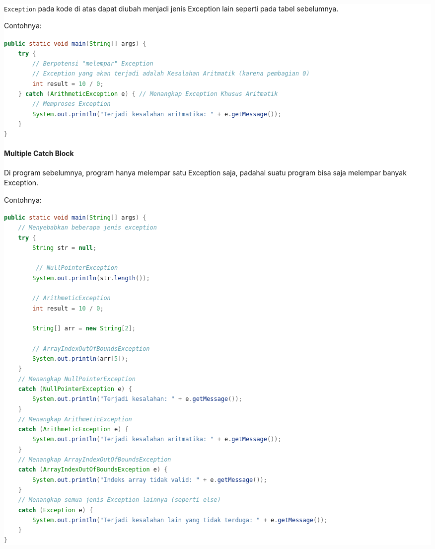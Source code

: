 `Exception` pada kode di atas dapat diubah menjadi jenis Exception lain seperti pada tabel sebelumnya.

Contohnya:

```java
public static void main(String[] args) {
    try {
        // Berpotensi "melempar" Exception
        // Exception yang akan terjadi adalah Kesalahan Aritmatik (karena pembagian 0)
        int result = 10 / 0; 
    } catch (ArithmeticException e) { // Menangkap Exception Khusus Aritmatik
        // Memproses Exception
        System.out.println("Terjadi kesalahan aritmatika: " + e.getMessage());
    }
}
```

#### Multiple Catch Block

Di program sebelumnya, program hanya melempar satu Exception saja, padahal suatu program bisa saja melempar banyak Exception.

Contohnya:

```java
public static void main(String[] args) {
    // Menyebabkan beberapa jenis exception
    try {
        String str = null;

         // NullPointerException
        System.out.println(str.length());

        // ArithmeticException
        int result = 10 / 0;

        String[] arr = new String[2];

        // ArrayIndexOutOfBoundsException
        System.out.println(arr[5]);
    } 
    // Menangkap NullPointerException
    catch (NullPointerException e) { 
        System.out.println("Terjadi kesalahan: " + e.getMessage());
    } 
    // Menangkap ArithmeticException
    catch (ArithmeticException e) { 
        System.out.println("Terjadi kesalahan aritmatika: " + e.getMessage());
    }
    // Menangkap ArrayIndexOutOfBoundsException
    catch (ArrayIndexOutOfBoundsException e) {
        System.out.println("Indeks array tidak valid: " + e.getMessage());
    }
    // Menangkap semua jenis Exception lainnya (seperti else)
    catch (Exception e) {
        System.out.println("Terjadi kesalahan lain yang tidak terduga: " + e.getMessage());
    }
}
```
